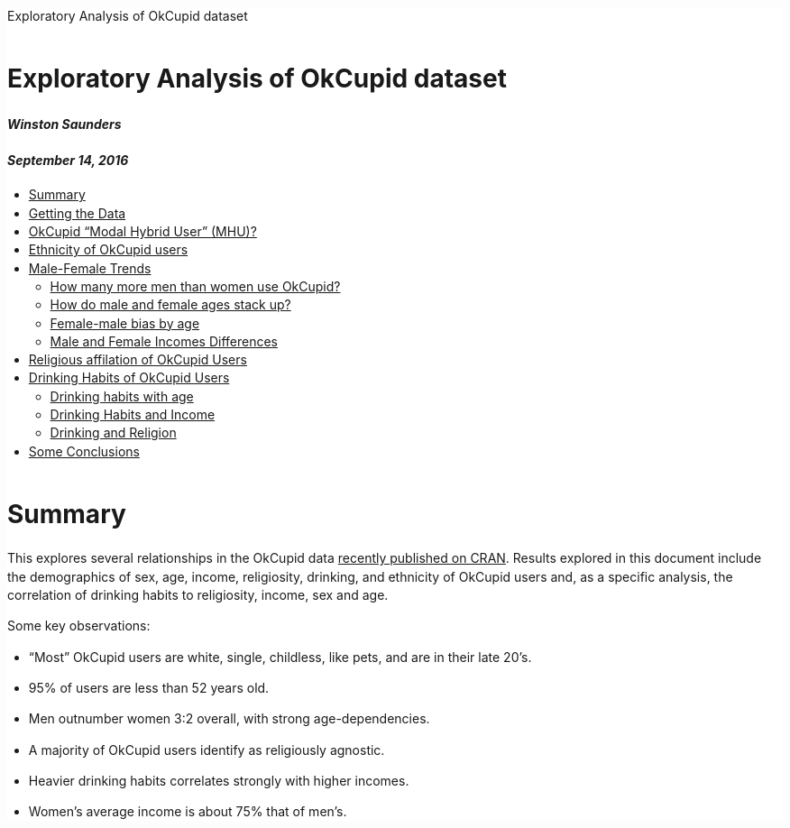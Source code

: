 Exploratory Analysis of OkCupid dataset

# Exploratory Analysis of OkCupid dataset

#### *Winston Saunders*

#### *September 14, 2016*

- [Summary](https://rstudio-pubs-static.s3.amazonaws.com/209370_b62220c849b946088b463fdbec935848.html#summary)
- [Getting the Data](https://rstudio-pubs-static.s3.amazonaws.com/209370_b62220c849b946088b463fdbec935848.html#getting-the-data)
- [OkCupid “Modal Hybrid User” (MHU)?](https://rstudio-pubs-static.s3.amazonaws.com/209370_b62220c849b946088b463fdbec935848.html#okcupid-modal-hybrid-user-mhu)
- [Ethnicity of OkCupid users](https://rstudio-pubs-static.s3.amazonaws.com/209370_b62220c849b946088b463fdbec935848.html#ethnicity-of-okcupid-users)
- [Male-Female Trends](https://rstudio-pubs-static.s3.amazonaws.com/209370_b62220c849b946088b463fdbec935848.html#male-female-trends)
    - [How many more men than women use OkCupid?](https://rstudio-pubs-static.s3.amazonaws.com/209370_b62220c849b946088b463fdbec935848.html#how-many-more-men-than-women-use-okcupid)
    - [How do male and female ages stack up?](https://rstudio-pubs-static.s3.amazonaws.com/209370_b62220c849b946088b463fdbec935848.html#how-do-male-and-female-ages-stack-up)
    - [Female-male bias by age](https://rstudio-pubs-static.s3.amazonaws.com/209370_b62220c849b946088b463fdbec935848.html#female-male-bias-by-age)
    - [Male and Female Incomes Differences](https://rstudio-pubs-static.s3.amazonaws.com/209370_b62220c849b946088b463fdbec935848.html#male-and-female-incomes-differences)
- [Religious affilation of OkCupid Users](https://rstudio-pubs-static.s3.amazonaws.com/209370_b62220c849b946088b463fdbec935848.html#religious-affilation-of-okcupid-users)
- [Drinking Habits of OkCupid Users](https://rstudio-pubs-static.s3.amazonaws.com/209370_b62220c849b946088b463fdbec935848.html#drinking-habits-of-okcupid-users)
    - [Drinking habits with age](https://rstudio-pubs-static.s3.amazonaws.com/209370_b62220c849b946088b463fdbec935848.html#drinking-habits-with-age)
    - [Drinking Habits and Income](https://rstudio-pubs-static.s3.amazonaws.com/209370_b62220c849b946088b463fdbec935848.html#drinking-habits-and-income)
    - [Drinking and Religion](https://rstudio-pubs-static.s3.amazonaws.com/209370_b62220c849b946088b463fdbec935848.html#drinking-and-religion)
- [Some Conclusions](https://rstudio-pubs-static.s3.amazonaws.com/209370_b62220c849b946088b463fdbec935848.html#some-conclusions)

# Summary

This explores several relationships in the OkCupid data [recently published on CRAN](https://cran.rstudio.com/web/packages/okcupiddata/index.html). Results explored in this document include the demographics of sex, age, income, religiosity, drinking, and ethnicity of OkCupid users and, as a specific analysis, the correlation of drinking habits to religiosity, income, sex and age.

Some key observations:

* “Most” OkCupid users are white, single, childless, like pets, and are in their late 20’s.

* 95% of users are less than 52 years old.
* Men outnumber women 3:2 overall, with strong age-dependencies.
* A majority of OkCupid users identify as religiously agnostic.
* Heavier drinking habits correlates strongly with higher incomes.
* Women’s average income is about 75% that of men’s.
